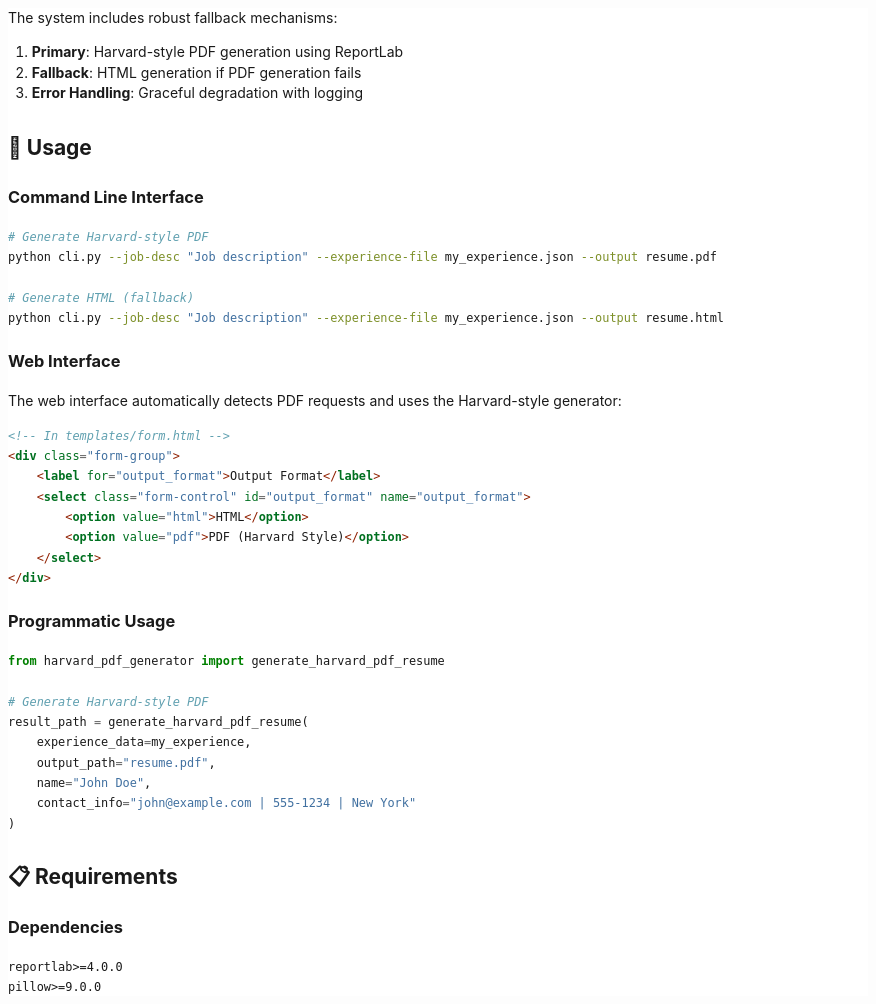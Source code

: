 The system includes robust fallback mechanisms:
1. **Primary**: Harvard-style PDF generation using ReportLab
2. **Fallback**: HTML generation if PDF generation fails
3. **Error Handling**: Graceful degradation with logging

## 🚀 Usage

### **Command Line Interface**

```bash
# Generate Harvard-style PDF
python cli.py --job-desc "Job description" --experience-file my_experience.json --output resume.pdf

# Generate HTML (fallback)
python cli.py --job-desc "Job description" --experience-file my_experience.json --output resume.html
```

### **Web Interface**

The web interface automatically detects PDF requests and uses the Harvard-style generator:

```html
<!-- In templates/form.html -->
<div class="form-group">
    <label for="output_format">Output Format</label>
    <select class="form-control" id="output_format" name="output_format">
        <option value="html">HTML</option>
        <option value="pdf">PDF (Harvard Style)</option>
    </select>
</div>
```

### **Programmatic Usage**

```python
from harvard_pdf_generator import generate_harvard_pdf_resume

# Generate Harvard-style PDF
result_path = generate_harvard_pdf_resume(
    experience_data=my_experience,
    output_path="resume.pdf",
    name="John Doe",
    contact_info="john@example.com | 555-1234 | New York"
)
```

## 📋 Requirements

### **Dependencies**
```txt
reportlab>=4.0.0
pillow>=9.0.0
```

